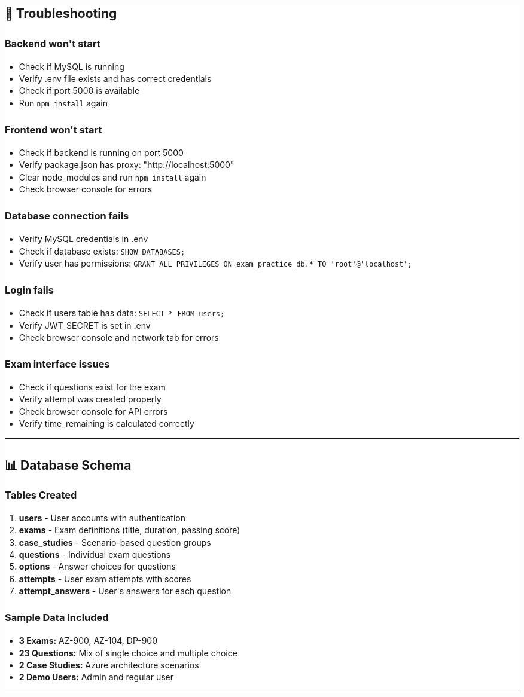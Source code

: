 
## 🐛 Troubleshooting

### Backend won't start
- Check if MySQL is running
- Verify .env file exists and has correct credentials
- Check if port 5000 is available
- Run `npm install` again

### Frontend won't start
- Check if backend is running on port 5000
- Verify package.json has proxy: "http://localhost:5000"
- Clear node_modules and run `npm install` again
- Check browser console for errors

### Database connection fails
- Verify MySQL credentials in .env
- Check if database exists: `SHOW DATABASES;`
- Verify user has permissions: `GRANT ALL PRIVILEGES ON exam_practice_db.* TO 'root'@'localhost';`

### Login fails
- Check if users table has data: `SELECT * FROM users;`
- Verify JWT_SECRET is set in .env
- Check browser console and network tab for errors

### Exam interface issues
- Check if questions exist for the exam
- Verify attempt was created properly
- Check browser console for API errors
- Verify time_remaining is calculated correctly

---

## 📊 Database Schema

### Tables Created
1. **users** - User accounts with authentication
2. **exams** - Exam definitions (title, duration, passing score)
3. **case_studies** - Scenario-based question groups
4. **questions** - Individual exam questions
5. **options** - Answer choices for questions
6. **attempts** - User exam attempts with scores
7. **attempt_answers** - User's answers for each question

### Sample Data Included
- **3 Exams:** AZ-900, AZ-104, DP-900
- **23 Questions:** Mix of single choice and multiple choice
- **2 Case Studies:** Azure architecture scenarios
- **2 Demo Users:** Admin and regular user

---